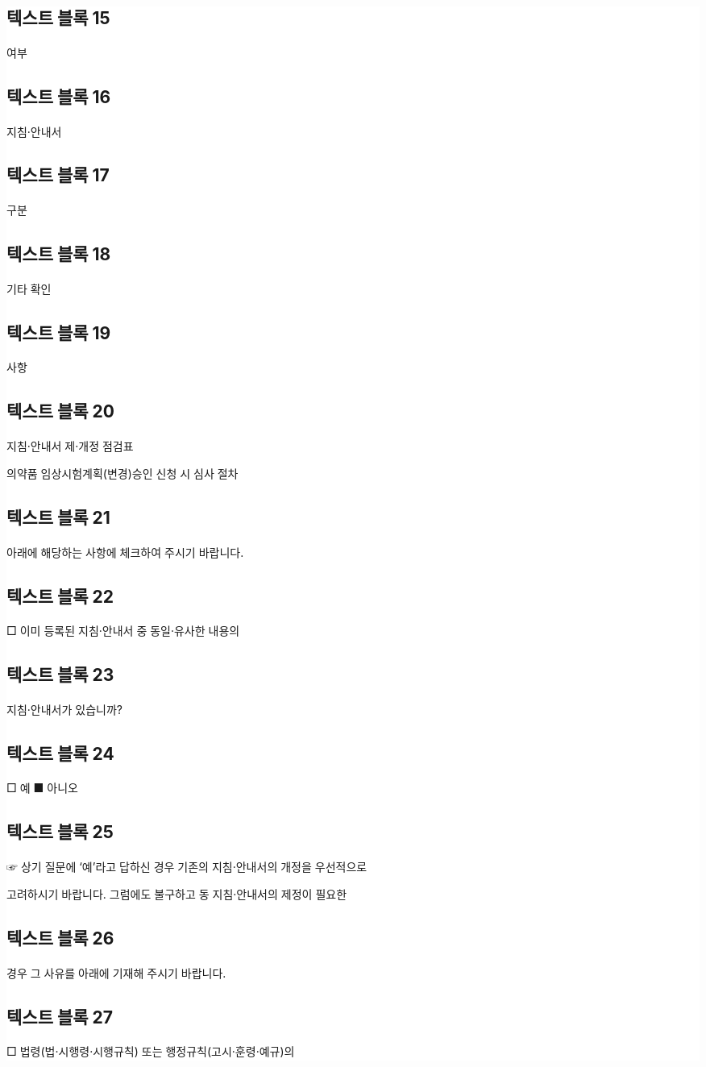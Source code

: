 ## 텍스트 블록 15
여부

## 텍스트 블록 16
지침·안내서

## 텍스트 블록 17
구분

## 텍스트 블록 18
기타 확인

## 텍스트 블록 19
사항

## 텍스트 블록 20
지침·안내서 제‧개정 점검표

의약품 임상시험계획(변경)승인 신청 시 심사 절차

## 텍스트 블록 21
아래에 해당하는 사항에 체크하여 주시기 바랍니다.

## 텍스트 블록 22
□ 이미 등록된 지침·안내서 중 동일·유사한 내용의

## 텍스트 블록 23
지침·안내서가 있습니까?

## 텍스트 블록 24
□ 예 ■ 아니오

## 텍스트 블록 25
☞ 상기 질문에 ‘예’라고 답하신 경우 기존의 지침·안내서의 개정을 우선적으로

고려하시기 바랍니다. 그럼에도 불구하고 동 지침·안내서의 제정이 필요한

## 텍스트 블록 26
경우 그 사유를 아래에 기재해 주시기 바랍니다.

## 텍스트 블록 27
□ 법령(법‧시행령‧시행규칙) 또는 행정규칙(고시‧훈령‧예규)의
